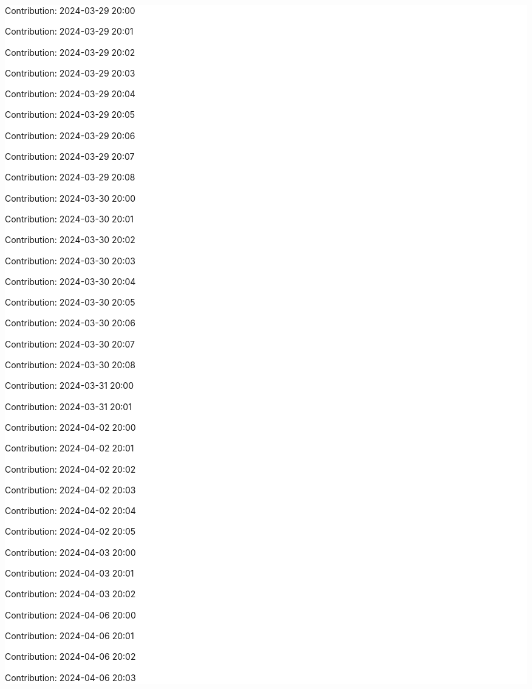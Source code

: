 Contribution: 2024-03-29 20:00

Contribution: 2024-03-29 20:01

Contribution: 2024-03-29 20:02

Contribution: 2024-03-29 20:03

Contribution: 2024-03-29 20:04

Contribution: 2024-03-29 20:05

Contribution: 2024-03-29 20:06

Contribution: 2024-03-29 20:07

Contribution: 2024-03-29 20:08

Contribution: 2024-03-30 20:00

Contribution: 2024-03-30 20:01

Contribution: 2024-03-30 20:02

Contribution: 2024-03-30 20:03

Contribution: 2024-03-30 20:04

Contribution: 2024-03-30 20:05

Contribution: 2024-03-30 20:06

Contribution: 2024-03-30 20:07

Contribution: 2024-03-30 20:08

Contribution: 2024-03-31 20:00

Contribution: 2024-03-31 20:01

Contribution: 2024-04-02 20:00

Contribution: 2024-04-02 20:01

Contribution: 2024-04-02 20:02

Contribution: 2024-04-02 20:03

Contribution: 2024-04-02 20:04

Contribution: 2024-04-02 20:05

Contribution: 2024-04-03 20:00

Contribution: 2024-04-03 20:01

Contribution: 2024-04-03 20:02

Contribution: 2024-04-06 20:00

Contribution: 2024-04-06 20:01

Contribution: 2024-04-06 20:02

Contribution: 2024-04-06 20:03
